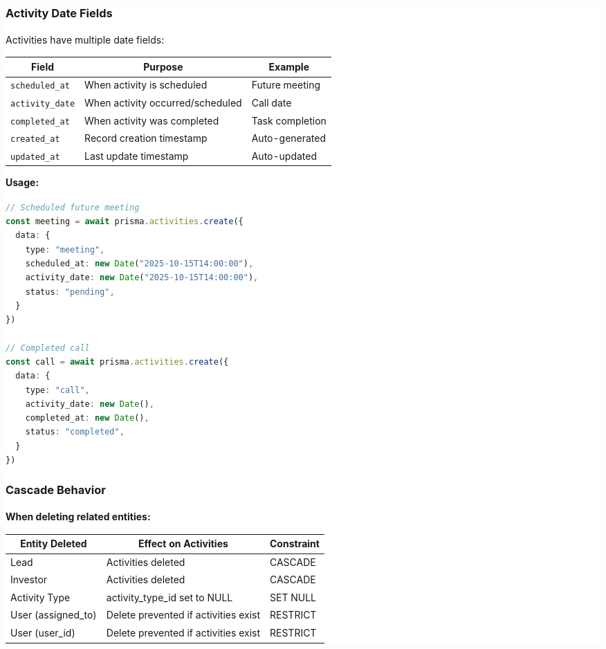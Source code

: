 ### Activity Date Fields

Activities have multiple date fields:

| Field | Purpose | Example |
|-------|---------|---------|
| `scheduled_at` | When activity is scheduled | Future meeting |
| `activity_date` | When activity occurred/scheduled | Call date |
| `completed_at` | When activity was completed | Task completion |
| `created_at` | Record creation timestamp | Auto-generated |
| `updated_at` | Last update timestamp | Auto-updated |

**Usage:**

```typescript
// Scheduled future meeting
const meeting = await prisma.activities.create({
  data: {
    type: "meeting",
    scheduled_at: new Date("2025-10-15T14:00:00"),
    activity_date: new Date("2025-10-15T14:00:00"),
    status: "pending",
  }
})

// Completed call
const call = await prisma.activities.create({
  data: {
    type: "call",
    activity_date: new Date(),
    completed_at: new Date(),
    status: "completed",
  }
})
```

### Cascade Behavior

**When deleting related entities:**

| Entity Deleted | Effect on Activities | Constraint |
|---------------|---------------------|------------|
| Lead | Activities deleted | CASCADE |
| Investor | Activities deleted | CASCADE |
| Activity Type | activity_type_id set to NULL | SET NULL |
| User (assigned_to) | Delete prevented if activities exist | RESTRICT |
| User (user_id) | Delete prevented if activities exist | RESTRICT |

